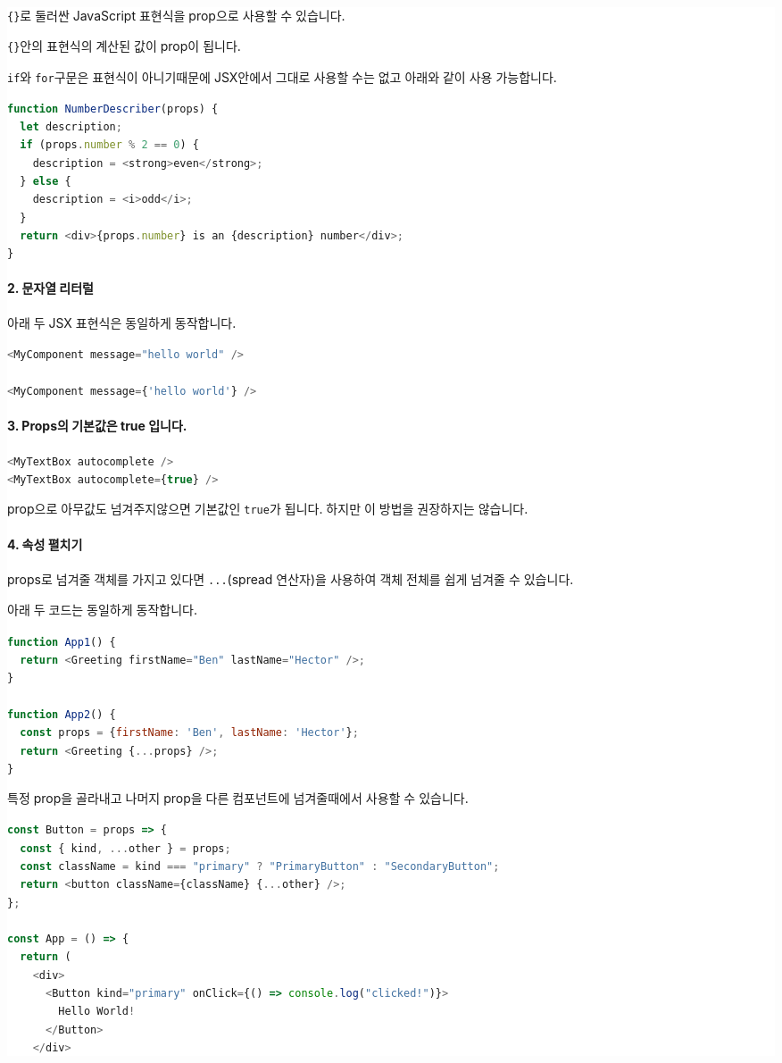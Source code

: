 `{}`로 둘러싼 JavaScript 표현식을 prop으로 사용할 수 있습니다.

`{}`안의 표현식의 계산된 값이 prop이 됩니다.

`if`와 `for`구문은 표현식이 아니기때문에 JSX안에서 그대로 사용할 수는 없고 아래와 같이 사용 가능합니다.

```js
function NumberDescriber(props) {
  let description;
  if (props.number % 2 == 0) {
    description = <strong>even</strong>;
  } else {
    description = <i>odd</i>;
  }
  return <div>{props.number} is an {description} number</div>;
}
```

#### 2. 문자열 리터럴

아래 두 JSX 표현식은 동일하게 동작합니다.

```js
<MyComponent message="hello world" />

<MyComponent message={'hello world'} />
```

#### 3. Props의 기본값은 true 입니다.

```js
<MyTextBox autocomplete />
<MyTextBox autocomplete={true} />
```

prop으로 아무값도 넘겨주지않으면 기본값인 `true`가 됩니다.
하지만 이 방법을 권장하지는 않습니다.

#### 4. 속성 펼치기

props로 넘겨줄 객체를 가지고 있다면 `...`(spread 연산자)을 사용하여 객체 전체를 쉽게 넘겨줄 수 있습니다.

아래 두 코드는 동일하게 동작합니다.

```js
function App1() {
  return <Greeting firstName="Ben" lastName="Hector" />;
}

function App2() {
  const props = {firstName: 'Ben', lastName: 'Hector'};
  return <Greeting {...props} />;
}
```

특정 prop을 골라내고 나머지 prop을 다른 컴포넌트에 넘겨줄때에서 사용할 수 있습니다.

```js
const Button = props => {
  const { kind, ...other } = props;
  const className = kind === "primary" ? "PrimaryButton" : "SecondaryButton";
  return <button className={className} {...other} />;
};

const App = () => {
  return (
    <div>
      <Button kind="primary" onClick={() => console.log("clicked!")}>
        Hello World!
      </Button>
    </div>
```